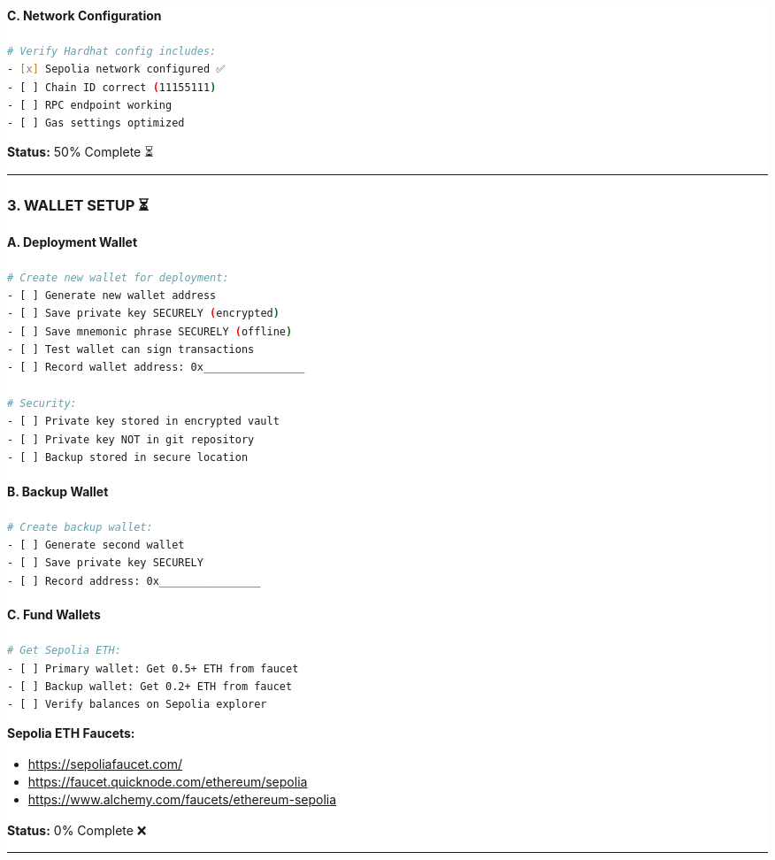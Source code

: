 #### **C. Network Configuration**
```bash
# Verify Hardhat config includes:
- [x] Sepolia network configured ✅
- [ ] Chain ID correct (11155111)
- [ ] RPC endpoint working
- [ ] Gas settings optimized
```

**Status:** 50% Complete ⏳

---

### **3. WALLET SETUP** ⏳

#### **A. Deployment Wallet**
```bash
# Create new wallet for deployment:
- [ ] Generate new wallet address
- [ ] Save private key SECURELY (encrypted)
- [ ] Save mnemonic phrase SECURELY (offline)
- [ ] Test wallet can sign transactions
- [ ] Record wallet address: 0x________________

# Security:
- [ ] Private key stored in encrypted vault
- [ ] Private key NOT in git repository
- [ ] Backup stored in secure location
```

#### **B. Backup Wallet**
```bash
# Create backup wallet:
- [ ] Generate second wallet
- [ ] Save private key SECURELY
- [ ] Record address: 0x________________
```

#### **C. Fund Wallets**
```bash
# Get Sepolia ETH:
- [ ] Primary wallet: Get 0.5+ ETH from faucet
- [ ] Backup wallet: Get 0.2+ ETH from faucet
- [ ] Verify balances on Sepolia explorer
```

**Sepolia ETH Faucets:**
- https://sepoliafaucet.com/
- https://faucet.quicknode.com/ethereum/sepolia
- https://www.alchemy.com/faucets/ethereum-sepolia

**Status:** 0% Complete ❌

---
